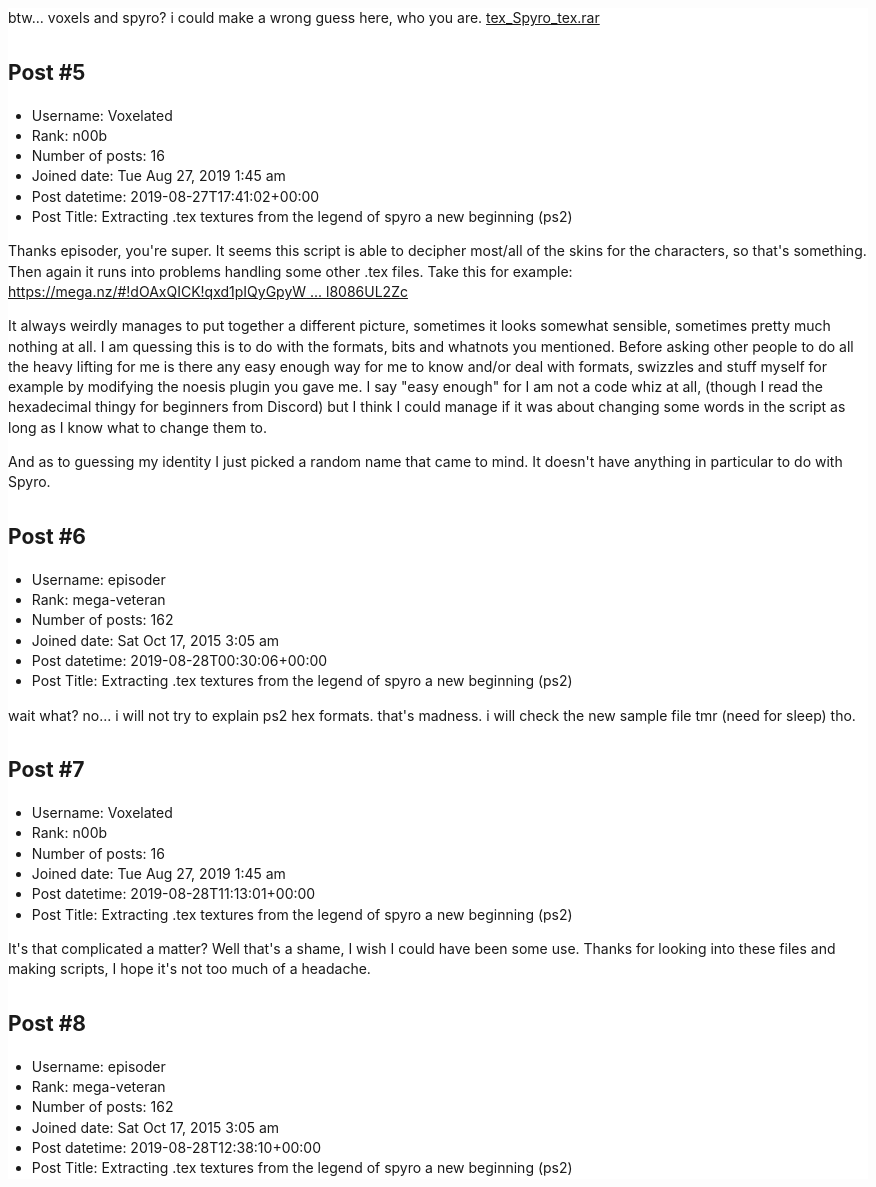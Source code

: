 btw... voxels and spyro? i could make a wrong guess here, who you are. 
[tex_Spyro_tex.rar](https://xentaxbackup.github.io/file/16657_tex_Spyro_tex.rar)
## Post #5
- Username: Voxelated
- Rank: n00b
- Number of posts: 16
- Joined date: Tue Aug 27, 2019 1:45 am
- Post datetime: 2019-08-27T17:41:02+00:00
- Post Title: Extracting .tex textures from the legend of spyro a new beginning (ps2)

Thanks episoder, you're super. It seems this script is able to decipher most/all of the skins for the characters, so that's something. Then again it runs into problems handling some other .tex files. Take this for example:
[https://mega.nz/#!dOAxQICK!qxd1pIQyGpyW ... l8086UL2Zc](https://mega.nz/#!dOAxQICK!qxd1pIQyGpyWgmJxSuTbtqgcAZjPynkXTl8086UL2Zc)

It always weirdly manages to put together a different picture, sometimes it looks somewhat sensible, sometimes pretty much nothing at all. I am quessing this is to do with the formats, bits and whatnots you mentioned.
Before asking other people to do all the heavy lifting for me is there any easy enough way for me to know and/or deal with formats, swizzles and stuff myself for example by modifying the noesis plugin you gave me. I say "easy enough" for I am not a code whiz at all, (though I read the hexadecimal thingy for beginners from Discord) but I think I could manage if it was about changing some words in the script as long as I know what to change them to.

And as to guessing my identity I just picked a random name that came to mind. It doesn't have anything in particular to do with Spyro.
## Post #6
- Username: episoder
- Rank: mega-veteran
- Number of posts: 162
- Joined date: Sat Oct 17, 2015 3:05 am
- Post datetime: 2019-08-28T00:30:06+00:00
- Post Title: Extracting .tex textures from the legend of spyro a new beginning (ps2)

wait what? no... i will not try to explain ps2 hex formats. that's madness. i will check the new sample file tmr (need for sleep) tho.
## Post #7
- Username: Voxelated
- Rank: n00b
- Number of posts: 16
- Joined date: Tue Aug 27, 2019 1:45 am
- Post datetime: 2019-08-28T11:13:01+00:00
- Post Title: Extracting .tex textures from the legend of spyro a new beginning (ps2)

It's that complicated a matter? Well that's a shame, I wish I could have been some use. Thanks for looking into these files and making scripts, I hope it's not too much of a headache.
## Post #8
- Username: episoder
- Rank: mega-veteran
- Number of posts: 162
- Joined date: Sat Oct 17, 2015 3:05 am
- Post datetime: 2019-08-28T12:38:10+00:00
- Post Title: Extracting .tex textures from the legend of spyro a new beginning (ps2)
